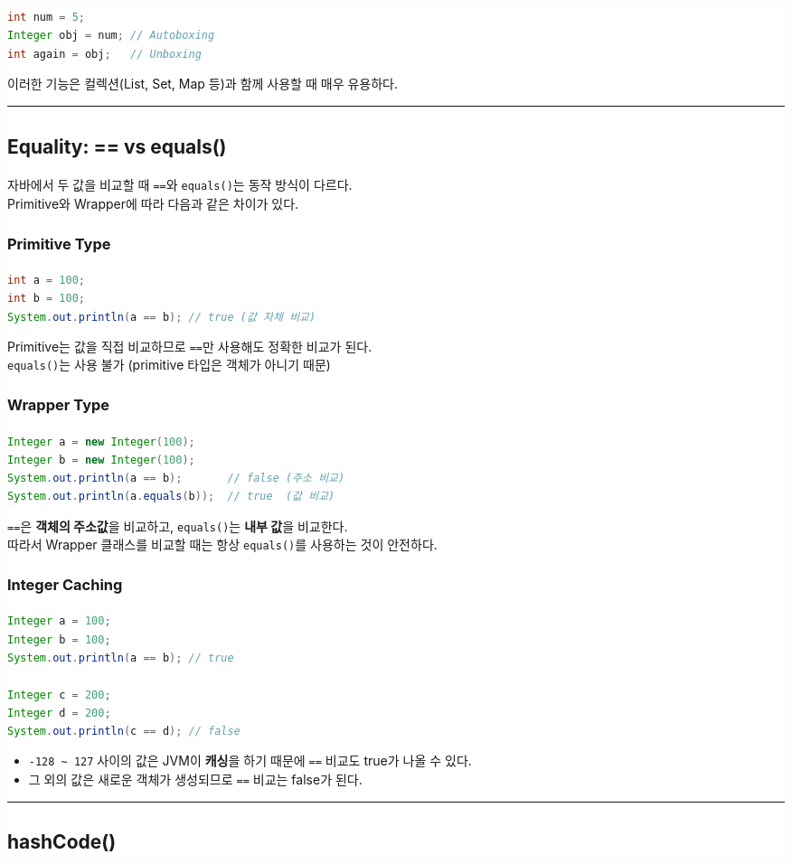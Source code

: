 ```java
int num = 5;
Integer obj = num; // Autoboxing
int again = obj;   // Unboxing
```

이러한 기능은 컬렉션(List, Set, Map 등)과 함께 사용할 때 매우 유용하다.

***

## Equality: == vs equals()

자바에서 두 값을 비교할 때 `==`와 `equals()`는 동작 방식이 다르다. \
Primitive와 Wrapper에 따라 다음과 같은 차이가 있다.

### Primitive Type

```java
int a = 100;
int b = 100;
System.out.println(a == b); // true (값 자체 비교)
```

Primitive는 값을 직접 비교하므로 `==`만 사용해도 정확한 비교가 된다. \
`equals()`는 사용 불가 (primitive 타입은 객체가 아니기 때문)

### Wrapper Type

```java
Integer a = new Integer(100);
Integer b = new Integer(100);
System.out.println(a == b);       // false (주소 비교)
System.out.println(a.equals(b));  // true  (값 비교)
```

`==`은 **객체의 주소값**을 비교하고, `equals()`는 **내부 값**을 비교한다. \
따라서 Wrapper 클래스를 비교할 때는 항상 `equals()`를 사용하는 것이 안전하다.

### Integer Caching

```java
Integer a = 100;
Integer b = 100;
System.out.println(a == b); // true

Integer c = 200;
Integer d = 200;
System.out.println(c == d); // false
```

* `-128 ~ 127` 사이의 값은 JVM이 **캐싱**을 하기 때문에 `==` 비교도 true가 나올 수 있다.
* 그 외의 값은 새로운 객체가 생성되므로 `==` 비교는 false가 된다.

***

## hashCode()
